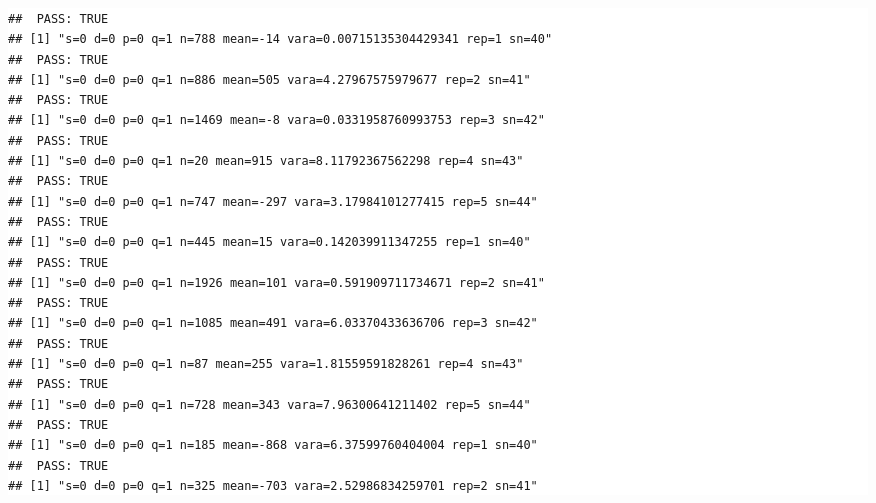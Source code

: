     ##  PASS: TRUE
    ## [1] "s=0 d=0 p=0 q=1 n=788 mean=-14 vara=0.00715135304429341 rep=1 sn=40"
    ##  PASS: TRUE
    ## [1] "s=0 d=0 p=0 q=1 n=886 mean=505 vara=4.27967575979677 rep=2 sn=41"
    ##  PASS: TRUE
    ## [1] "s=0 d=0 p=0 q=1 n=1469 mean=-8 vara=0.0331958760993753 rep=3 sn=42"
    ##  PASS: TRUE
    ## [1] "s=0 d=0 p=0 q=1 n=20 mean=915 vara=8.11792367562298 rep=4 sn=43"
    ##  PASS: TRUE
    ## [1] "s=0 d=0 p=0 q=1 n=747 mean=-297 vara=3.17984101277415 rep=5 sn=44"
    ##  PASS: TRUE
    ## [1] "s=0 d=0 p=0 q=1 n=445 mean=15 vara=0.142039911347255 rep=1 sn=40"
    ##  PASS: TRUE
    ## [1] "s=0 d=0 p=0 q=1 n=1926 mean=101 vara=0.591909711734671 rep=2 sn=41"
    ##  PASS: TRUE
    ## [1] "s=0 d=0 p=0 q=1 n=1085 mean=491 vara=6.03370433636706 rep=3 sn=42"
    ##  PASS: TRUE
    ## [1] "s=0 d=0 p=0 q=1 n=87 mean=255 vara=1.81559591828261 rep=4 sn=43"
    ##  PASS: TRUE
    ## [1] "s=0 d=0 p=0 q=1 n=728 mean=343 vara=7.96300641211402 rep=5 sn=44"
    ##  PASS: TRUE
    ## [1] "s=0 d=0 p=0 q=1 n=185 mean=-868 vara=6.37599760404004 rep=1 sn=40"
    ##  PASS: TRUE
    ## [1] "s=0 d=0 p=0 q=1 n=325 mean=-703 vara=2.52986834259701 rep=2 sn=41"